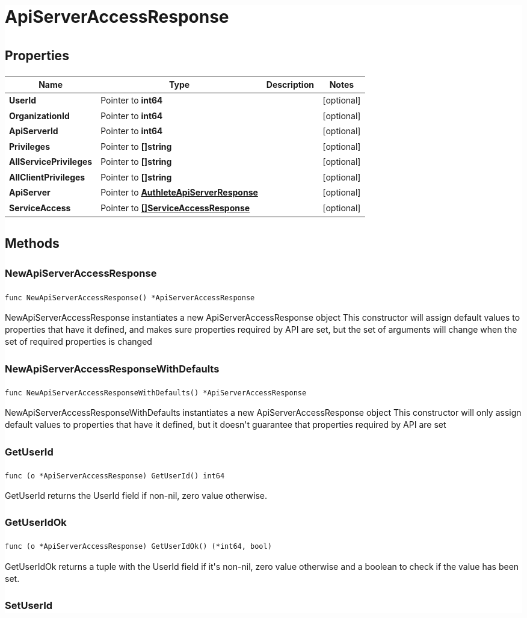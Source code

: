 # ApiServerAccessResponse

## Properties

Name | Type | Description | Notes
------------ | ------------- | ------------- | -------------
**UserId** | Pointer to **int64** |  | [optional] 
**OrganizationId** | Pointer to **int64** |  | [optional] 
**ApiServerId** | Pointer to **int64** |  | [optional] 
**Privileges** | Pointer to **[]string** |  | [optional] 
**AllServicePrivileges** | Pointer to **[]string** |  | [optional] 
**AllClientPrivileges** | Pointer to **[]string** |  | [optional] 
**ApiServer** | Pointer to [**AuthleteApiServerResponse**](AuthleteApiServerResponse.md) |  | [optional] 
**ServiceAccess** | Pointer to [**[]ServiceAccessResponse**](ServiceAccessResponse.md) |  | [optional] 

## Methods

### NewApiServerAccessResponse

`func NewApiServerAccessResponse() *ApiServerAccessResponse`

NewApiServerAccessResponse instantiates a new ApiServerAccessResponse object
This constructor will assign default values to properties that have it defined,
and makes sure properties required by API are set, but the set of arguments
will change when the set of required properties is changed

### NewApiServerAccessResponseWithDefaults

`func NewApiServerAccessResponseWithDefaults() *ApiServerAccessResponse`

NewApiServerAccessResponseWithDefaults instantiates a new ApiServerAccessResponse object
This constructor will only assign default values to properties that have it defined,
but it doesn't guarantee that properties required by API are set

### GetUserId

`func (o *ApiServerAccessResponse) GetUserId() int64`

GetUserId returns the UserId field if non-nil, zero value otherwise.

### GetUserIdOk

`func (o *ApiServerAccessResponse) GetUserIdOk() (*int64, bool)`

GetUserIdOk returns a tuple with the UserId field if it's non-nil, zero value otherwise
and a boolean to check if the value has been set.

### SetUserId
